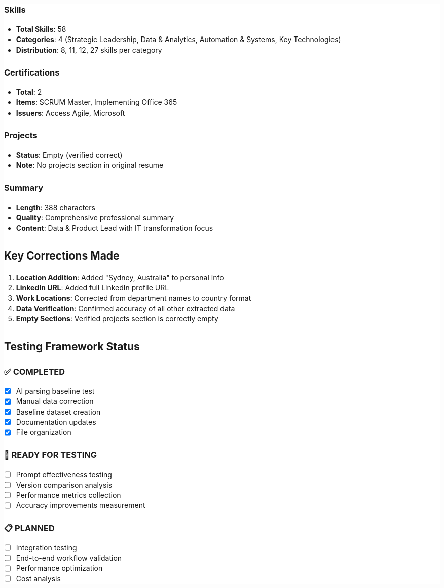 ### Skills
- **Total Skills**: 58
- **Categories**: 4 (Strategic Leadership, Data & Analytics, Automation & Systems, Key Technologies)
- **Distribution**: 8, 11, 12, 27 skills per category

### Certifications
- **Total**: 2
- **Items**: SCRUM Master, Implementing Office 365
- **Issuers**: Access Agile, Microsoft

### Projects
- **Status**: Empty (verified correct)
- **Note**: No projects section in original resume

### Summary
- **Length**: 388 characters
- **Quality**: Comprehensive professional summary
- **Content**: Data & Product Lead with IT transformation focus

## Key Corrections Made

1. **Location Addition**: Added "Sydney, Australia" to personal info
2. **LinkedIn URL**: Added full LinkedIn profile URL
3. **Work Locations**: Corrected from department names to country format
4. **Data Verification**: Confirmed accuracy of all other extracted data
5. **Empty Sections**: Verified projects section is correctly empty

## Testing Framework Status

### ✅ COMPLETED
- [x] AI parsing baseline test
- [x] Manual data correction
- [x] Baseline dataset creation
- [x] Documentation updates
- [x] File organization

### 🔄 READY FOR TESTING
- [ ] Prompt effectiveness testing
- [ ] Version comparison analysis
- [ ] Performance metrics collection
- [ ] Accuracy improvements measurement

### 📋 PLANNED
- [ ] Integration testing
- [ ] End-to-end workflow validation
- [ ] Performance optimization
- [ ] Cost analysis
